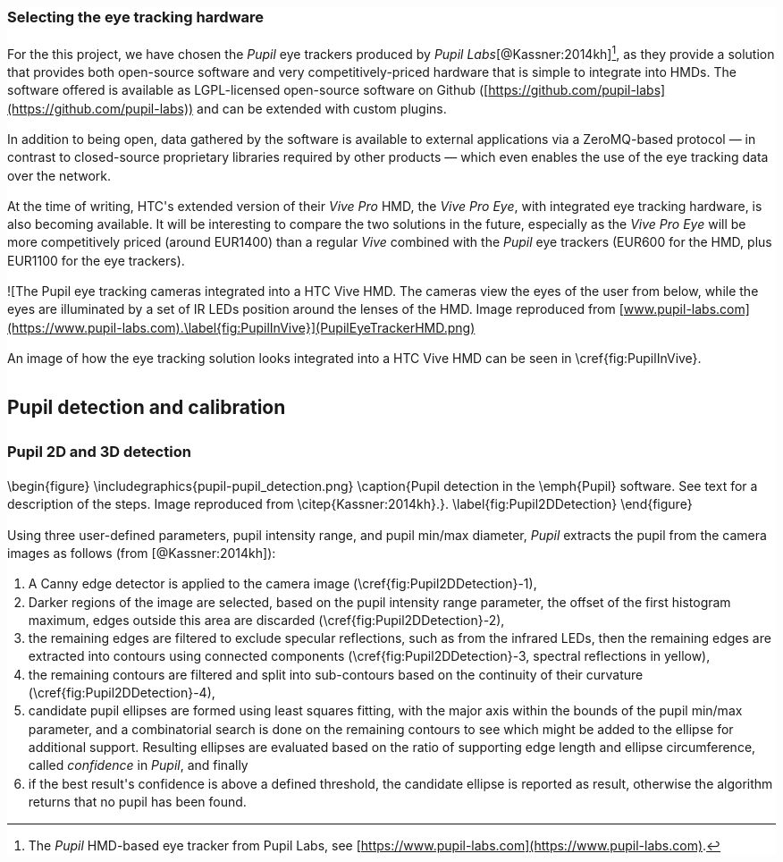 ### Selecting the eye tracking hardware

For the this project, we have chosen the _Pupil_ eye trackers produced by _Pupil Labs_[@Kassner:2014kh][^pupilnote], as they provide a solution that provides both open-source software and very competitively-priced hardware that is simple to integrate into HMDs. The software offered is available as LGPL-licensed open-source software on Github ([https://github.com/pupil-labs](https://github.com/pupil-labs)) and can be extended with custom plugins. 

In addition to being open, data gathered by the software is available to external applications via a ZeroMQ-based protocol — in contrast to closed-source proprietary libraries required by other products — which even enables the use of the eye tracking data over the network.

At the time of writing, HTC's extended version of their _Vive Pro_ HMD, the _Vive Pro Eye_, with integrated eye tracking hardware, is also becoming available. It will be interesting to compare the two solutions in the future, especially as the _Vive Pro Eye_ will be more competitively priced (around EUR1400) than a regular _Vive_ combined with the _Pupil_ eye trackers (EUR600 for the HMD, plus EUR1100 for the eye trackers).

![The Pupil eye tracking cameras integrated into a HTC Vive HMD. The cameras view the eyes of the user from below, while the eyes are illuminated by a set of IR LEDs position around the lenses of the HMD. Image reproduced from [www.pupil-labs.com](https://www.pupil-labs.com).\label{fig:PupilInVive}](PupilEyeTrackerHMD.png)

An image of how the eye tracking solution looks integrated into a HTC Vive HMD can be seen in \cref{fig:PupilInVive}.

[^pupilnote]: The _Pupil_ HMD-based eye tracker from Pupil Labs, see [https://www.pupil-labs.com](https://www.pupil-labs.com).

## Pupil detection and calibration

### Pupil 2D and 3D detection

\begin{figure}
    \includegraphics{pupil-pupil_detection.png}
    \caption{Pupil detection in the \emph{Pupil} software. See text for a description of the steps. Image reproduced from \citep{Kassner:2014kh}.}.
    \label{fig:Pupil2DDetection}
\end{figure}

Using three user-defined parameters, pupil intensity range, and pupil min/max diameter, _Pupil_ extracts the pupil from the camera images as follows (from [@Kassner:2014kh]):

1. A Canny edge detector is applied to the camera image (\cref{fig:Pupil2DDetection}-1),
2. Darker regions of the image are selected, based on the pupil intensity range parameter, the offset of the first histogram maximum, edges outside this area are discarded (\cref{fig:Pupil2DDetection}-2),
3. the remaining edges are filtered to exclude specular reflections, such as from the infrared LEDs, then the remaining edges are extracted into contours using connected components (\cref{fig:Pupil2DDetection}-3, spectral reflections in yellow),
4. the remaining contours are filtered and split into sub-contours based on the continuity of their curvature (\cref{fig:Pupil2DDetection}-4), 
5. candidate pupil ellipses are formed using least squares fitting, with the major axis within the bounds of the pupil min/max parameter, and a combinatorial search is done on the remaining contours to see which might be added to the ellipse for additional support. Resulting ellipses are evaluated based on the ratio of supporting edge length and ellipse circumference, called _confidence_ in _Pupil_, and finally
6. if the best result's confidence is above a defined threshold, the candidate ellipse is reported as result, otherwise the algorithm returns that no pupil has been found.
